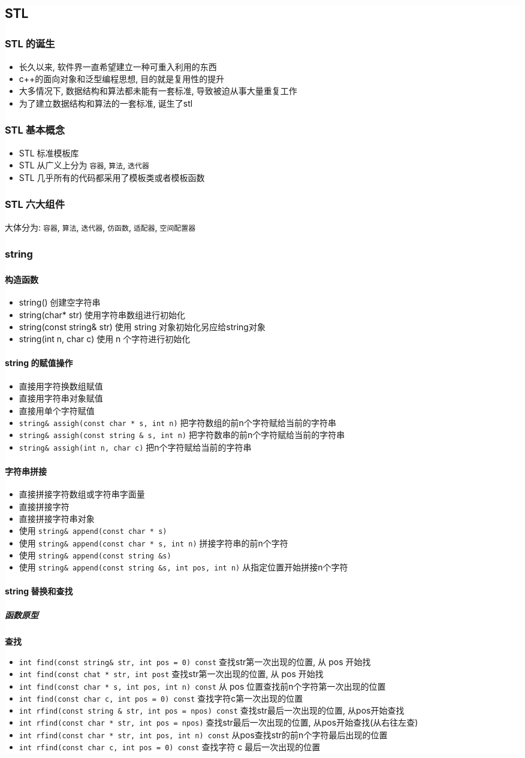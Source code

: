 ## STL
### STL 的诞生
- 长久以来, 软件界一直希望建立一种可重入利用的东西
- c++的面向对象和泛型编程思想, 目的就是复用性的提升
- 大多情况下, 数据结构和算法都未能有一套标准, 导致被迫从事大量重复工作
- 为了建立数据结构和算法的一套标准, 诞生了stl

### STL 基本概念
- STL 标准模板库
- STL 从广义上分为 `容器`, `算法`, `迭代器`
- STL 几乎所有的代码都采用了模板类或者模板函数

### STL 六大组件
大体分为: `容器`, `算法`, `迭代器`, `仿函数`, `适配器`, `空间配置器`

### string 
#### 构造函数
- string() 创建空字符串
- string(char* str) 使用字符串数组进行初始化
- string(const string& str) 使用 string 对象初始化另应给string对象
- string(int n, char c) 使用 n 个字符进行初始化

#### string 的赋值操作
- 直接用字符换数组赋值
- 直接用字符串对象赋值
- 直接用单个字符赋值
- `string& assigh(const char * s, int n)` 把字符数组的前n个字符赋给当前的字符串
- `string& assigh(const string & s, int n)` 把字符数串的前n个字符赋给当前的字符串
- `string& assigh(int n, char c)` 把n个字符赋给当前的字符串

#### 字符串拼接
- 直接拼接字符数组或字符串字面量
- 直接拼接字符
- 直接拼接字符串对象
- 使用 `string& append(const char * s)`
- 使用 `string& append(const char * s, int n)` 拼接字符串的前n个字符
- 使用 `string& append(const string &s)`
- 使用 `string& append(const string &s, int pos, int n)` 从指定位置开始拼接n个字符

#### string 替换和查找
##### 函数原型
**查找**
- `int find(const string& str, int pos = 0) const` 查找str第一次出现的位置, 从 pos 开始找
- `int find(const chat * str, int post` 查找str第一次出现的位置, 从 pos 开始找
- `int find(const char * s, int pos, int n) const` 从 pos 位置查找前n个字符第一次出现的位置
- `int find(const char c, int pos = 0) const` 查找字符c第一次出现的位置
- `int rfind(const string & str, int pos = npos) const` 查找str最后一次出现的位置, 从pos开始查找
- `int rfind(const char * str, int pos = npos)` 查找str最后一次出现的位置, 从pos开始查找(从右往左查)
- `int rfind(const char * str, int pos, int n) const` 从pos查找str的前n个字符最后出现的位置
- `int rfind(const char c, int pos = 0) const` 查找字符 c 最后一次出现的位置
